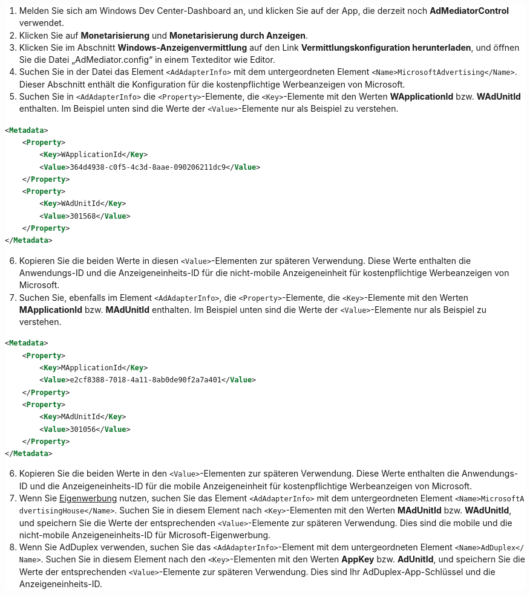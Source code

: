 1. Melden Sie sich am Windows Dev Center-Dashboard an, und klicken Sie auf der App, die derzeit noch **AdMediatorControl** verwendet.
2. Klicken Sie auf **Monetarisierung** und **Monetarisierung durch Anzeigen**.
3. Klicken Sie im Abschnitt **Windows-Anzeigenvermittlung** auf den Link **Vermittlungskonfiguration herunterladen**, und öffnen Sie die Datei „AdMediator.config“ in einem Texteditor wie Editor.
4. Suchen Sie in der Datei das Element ```<AdAdapterInfo>``` mit dem untergeordneten Element ```<Name>MicrosoftAdvertising</Name>```. Dieser Abschnitt enthält die Konfiguration für die kostenpflichtige Werbeanzeigen von Microsoft.
5. Suchen Sie in ```<AdAdapterInfo>``` die ```<Property>```-Elemente, die ```<Key>```-Elemente mit den Werten **WApplicationId** bzw. **WAdUnitId** enthalten. Im Beispiel unten sind die Werte der ```<Value>```-Elemente nur als Beispiel zu verstehen.

  ```xml
  <Metadata>
      <Property>
          <Key>WApplicationId</Key>
          <Value>364d4938-c0f5-4c3d-8aae-090206211dc9</Value>
      </Property>
      <Property>
          <Key>WAdUnitId</Key>
          <Value>301568</Value>
      </Property>
  </Metadata>
  ```
6. Kopieren Sie die beiden Werte in diesen ```<Value>```-Elementen zur späteren Verwendung. Diese Werte enthalten die Anwendungs-ID und die Anzeigeneinheits-ID für die nicht-mobile Anzeigeneinheit für kostenpflichtige Werbeanzeigen von Microsoft.
5. Suchen Sie, ebenfalls im Element ```<AdAdapterInfo>```, die ```<Property>```-Elemente, die ```<Key>```-Elemente mit den Werten **MApplicationId** bzw. **MAdUnitId** enthalten. Im Beispiel unten sind die Werte der ```<Value>```-Elemente nur als Beispiel zu verstehen.

  ```xml
  <Metadata>
      <Property>
          <Key>MApplicationId</Key>
          <Value>e2cf8388-7018-4a11-8ab0de90f2a7a401</Value>
      </Property>
      <Property>
          <Key>MAdUnitId</Key>
          <Value>301056</Value>
      </Property>
  </Metadata>
  ```
6. Kopieren Sie die beiden Werte in den ```<Value>```-Elementen zur späteren Verwendung. Diese Werte enthalten die Anwendungs-ID und die Anzeigeneinheits-ID für die mobile Anzeigeneinheit für kostenpflichtige Werbeanzeigen von Microsoft.
7. Wenn Sie [Eigenwerbung](../publish/about-house-ads.md) nutzen, suchen Sie das Element ```<AdAdapterInfo>``` mit dem untergeordneten Element ```<Name>MicrosoftAdvertisingHouse</Name>```. Suchen Sie in diesem Element nach ```<Key>```-Elementen mit den Werten **MAdUnitId** bzw. **WAdUnitId**, und speichern Sie die Werte der entsprechenden ```<Value>```-Elemente zur späteren Verwendung. Dies sind die mobile und die nicht-mobile Anzeigeneinheits-ID für Microsoft-Eigenwerbung.
8. Wenn Sie AdDuplex verwenden, suchen Sie das ```<AdAdapterInfo>```-Element mit dem untergeordneten Element ```<Name>AdDuplex</Name>```. Suchen Sie in diesem Element nach den ```<Key>```-Elementen mit den Werten **AppKey** bzw. **AdUnitId**, und speichern Sie die Werte der entsprechenden ```<Value>```-Elemente zur späteren Verwendung. Dies sind Ihr AdDuplex-App-Schlüssel und die Anzeigeneinheits-ID.
